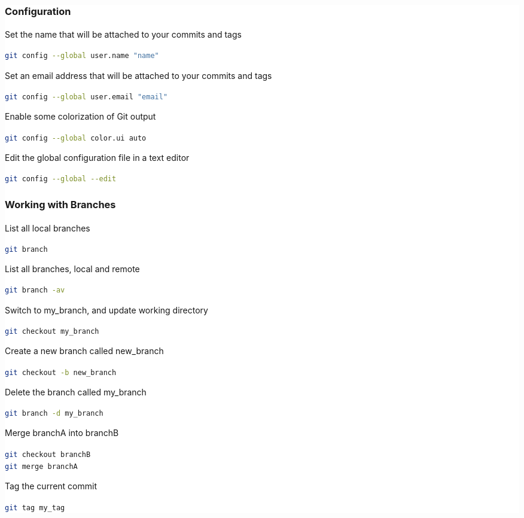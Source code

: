 
### Configuration

Set the name that will be attached to your commits and tags
``` bash
git config --global user.name "name"
```

Set an email address that will be attached to your commits and tags
``` bash
git config --global user.email "email"
```

Enable some colorization of Git output
``` bash
git config --global color.ui auto
```

Edit the global configuration file in a text editor
``` bash
git config --global --edit
```

### Working with Branches

List all local branches
``` bash
git branch
```

List all branches, local and remote
``` bash
git branch -av
```

Switch to my_branch, and update working directory
``` bash
git checkout my_branch
```

Create a new branch called new_branch
``` bash
git checkout -b new_branch
```

Delete the branch called my_branch
``` bash
git branch -d my_branch
```

Merge branchA into branchB
``` bash
git checkout branchB
git merge branchA
```

Tag the current commit
``` bash
git tag my_tag
```
